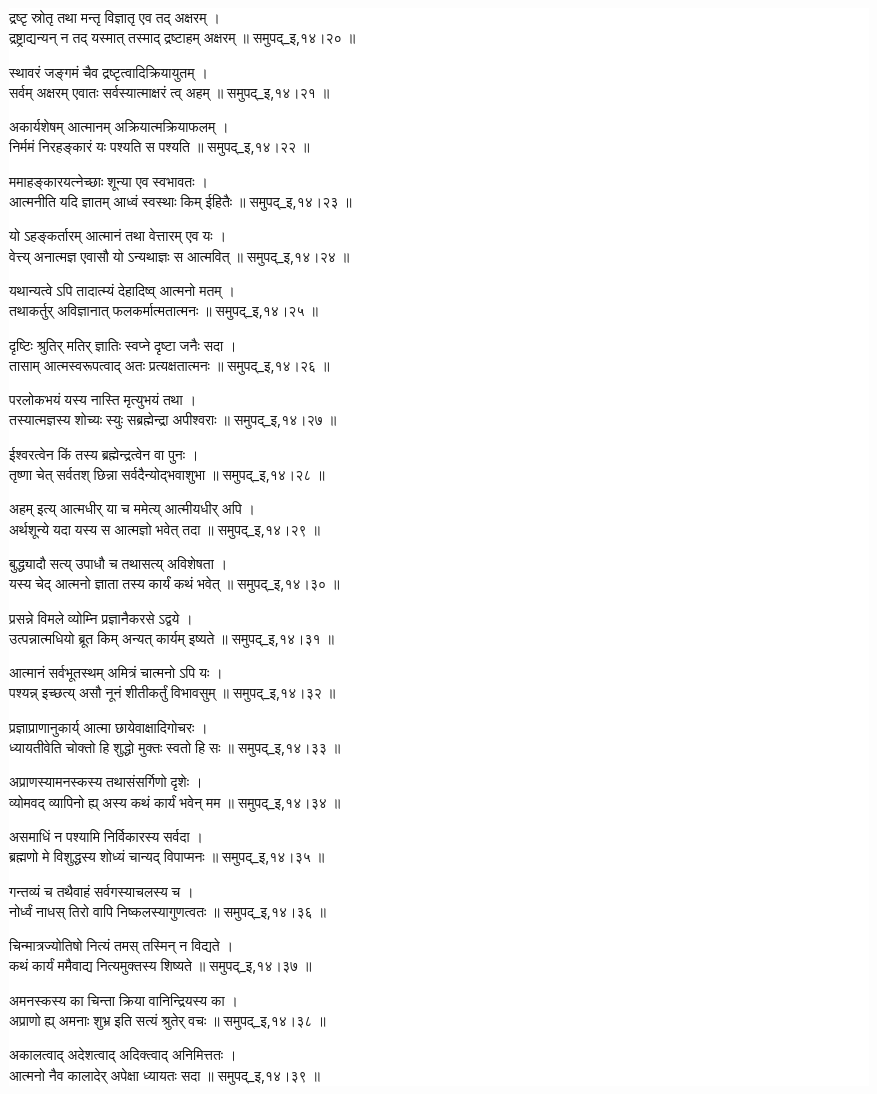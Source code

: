 द्रष्टृ स्रोतृ तथा मन्तृ विज्ञातृ एव तद् अक्षरम् ।  
द्रष्ट्राद्यन्यन् न तद् यस्मात् तस्माद् द्रष्टाहम् अक्षरम् ॥ समुपद्_इ,१४।२० ॥  
    
स्थावरं जङ्गमं चैव द्रष्टृत्वादिक्रियायुतम् ।  
सर्वम् अक्षरम् एवातः सर्वस्यात्माक्षरं त्व् अहम् ॥ समुपद्_इ,१४।२१ ॥  
    
अकार्यशेषम् आत्मानम् अक्रियात्मक्रियाफलम् ।  
निर्ममं निरहङ्कारं यः पश्यति स पश्यति ॥ समुपद्_इ,१४।२२ ॥  
    
ममाहङ्कारयत्नेच्छाः शून्या एव स्वभावतः ।  
आत्मनीति यदि ज्ञातम् आध्वं स्वस्थाः किम् ईहितैः ॥ समुपद्_इ,१४।२३ ॥  
    
यो ऽहङ्कर्तारम् आत्मानं तथा वेत्तारम् एव यः ।  
वेत्त्य् अनात्मज्ञ एवासौ यो ऽन्यथाज्ञः स आत्मवित् ॥ समुपद्_इ,१४।२४ ॥  
    
यथान्यत्वे ऽपि तादात्म्यं देहादिष्व् आत्मनो मतम् ।  
तथाकर्तुर् अविज्ञानात् फलकर्मात्मतात्मनः ॥ समुपद्_इ,१४।२५ ॥  
    
दृष्टिः श्रुतिर् मतिर् ज्ञातिः स्वप्ने दृष्टा जनैः सदा ।  
तासाम् आत्मस्वरूपत्वाद् अतः प्रत्यक्षतात्मनः ॥ समुपद्_इ,१४।२६ ॥  
    
परलोकभयं यस्य नास्ति मृत्युभयं तथा ।  
तस्यात्मज्ञस्य शोच्यः स्युः सब्रह्मेन्द्रा अपीश्वराः ॥ समुपद्_इ,१४।२७ ॥  
    
ईश्वरत्वेन किं तस्य ब्रह्मेन्द्रत्वेन वा पुनः ।  
तृष्णा चेत् सर्वतश् छिन्ना सर्वदैन्योद्भवाशुभा ॥ समुपद्_इ,१४।२८ ॥  
    
अहम् इत्य् आत्मधीर् या च ममेत्य् आत्मीयधीर् अपि ।  
अर्थशून्ये यदा यस्य स आत्मज्ञो भवेत् तदा ॥ समुपद्_इ,१४।२९ ॥  
    
बुद्ध्यादौ सत्य् उपाधौ च तथासत्य् अविशेषता ।  
यस्य चेद् आत्मनो ज्ञाता तस्य कार्यं कथं भवेत् ॥ समुपद्_इ,१४।३० ॥  
    
प्रसन्ने विमले व्योम्नि प्रज्ञानैकरसे ऽद्वये ।  
उत्पन्नात्मधियो ब्रूत किम् अन्यत् कार्यम् इष्यते ॥ समुपद्_इ,१४।३१ ॥  
    
आत्मानं सर्वभूतस्थम् अमित्रं चात्मनो ऽपि यः ।  
पश्यन्न् इच्छत्य् असौ नूनं शीतीकर्तुं विभावसुम् ॥ समुपद्_इ,१४।३२ ॥  
    
प्रज्ञाप्राणानुकार्य् आत्मा छायेवाक्षादिगोचरः ।  
ध्यायतीवेति चोक्तो हि शुद्धो मुक्तः स्वतो हि सः ॥ समुपद्_इ,१४।३३ ॥  
    
अप्राणस्यामनस्कस्य तथासंसर्गिणो दृशेः ।  
व्योमवद् व्यापिनो ह्य् अस्य कथं कार्यं भवेन् मम ॥ समुपद्_इ,१४।३४ ॥  
    
असमाधिं न पश्यामि निर्विकारस्य सर्वदा ।  
ब्रह्मणो मे विशुद्धस्य शोध्यं चान्यद् विपाप्मनः ॥ समुपद्_इ,१४।३५ ॥  
    
गन्तव्यं च तथैवाहं सर्वगस्याचलस्य च ।  
नोर्ध्वं नाधस् तिरो वापि निष्कलस्यागुणत्वतः ॥ समुपद्_इ,१४।३६ ॥  
    
चिन्मात्रज्योतिषो नित्यं तमस् तस्मिन् न विद्यते ।  
कथं कार्यं ममैवाद्य नित्यमुक्तस्य शिष्यते ॥ समुपद्_इ,१४।३७ ॥  
    
अमनस्कस्य का चिन्ता क्रिया वानिन्द्रियस्य का ।  
अप्राणो ह्य् अमनाः शुभ्र इति सत्यं श्रुतेर् वचः ॥ समुपद्_इ,१४।३८ ॥  
    
अकालत्वाद् अदेशत्वाद् अदिक्त्वाद् अनिमित्ततः ।  
आत्मनो नैव कालादेर् अपेक्षा ध्यायतः सदा ॥ समुपद्_इ,१४।३९ ॥  
    